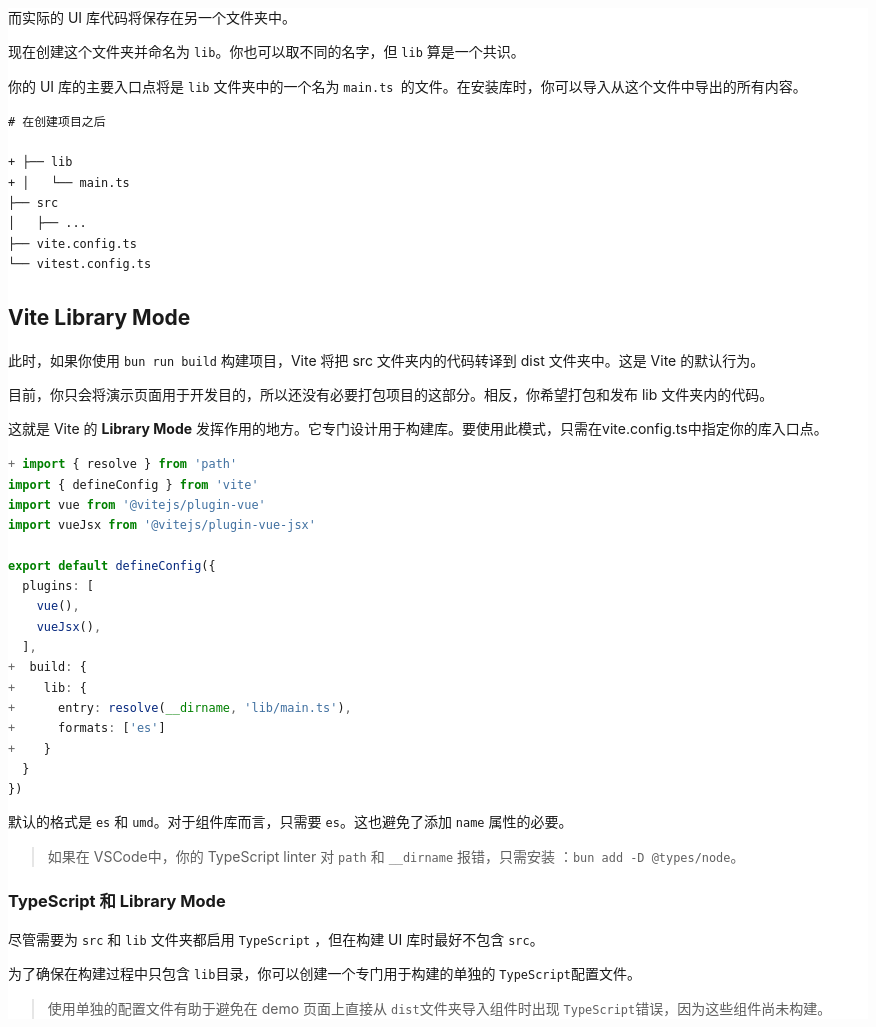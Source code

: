 而实际的 UI 库代码将保存在另一个文件夹中。

现在创建这个文件夹并命名为 `lib`​。你也可以取不同的名字，但 `lib`​ 算是一个共识。

你的 UI 库的主要入口点将是 `lib`​ 文件夹中的一个名为 `main.ts `​的文件。在安装库时，你可以导入从这个文件中导出的所有内容。

```tree
# 在创建项目之后

+ ├── lib
+ │   └── main.ts
├── src
│   ├── ...
├── vite.config.ts
└── vitest.config.ts
```

## Vite Library Mode

此时，如果你使用 `bun run build`​ 构建项目，Vite 将把 src 文件夹内的代码转译到 dist 文件夹中。这是 Vite 的默认行为。

目前，你只会将演示页面用于开发目的，所以还没有必要打包项目的这部分。相反，你希望打包和发布 lib 文件夹内的代码。

这就是 Vite 的 **Library Mode** 发挥作用的地方。它专门设计用于构建库。要使用此模式，只需在vite.config.ts中指定你的库入口点。

```ts
+ import { resolve } from 'path'
import { defineConfig } from 'vite'
import vue from '@vitejs/plugin-vue'
import vueJsx from '@vitejs/plugin-vue-jsx'

export default defineConfig({
  plugins: [
    vue(),
    vueJsx(),
  ],
+  build: {
+    lib: {
+      entry: resolve(__dirname, 'lib/main.ts'),
+      formats: ['es']
+    }
  }
})
```

默认的格式是 `es`​ 和 `umd`​。对于组件库而言，只需要 `es`​。这也避免了添加 `name`​ 属性的必要。

> 如果在 VSCode中，你的 TypeScript linter 对 `path`​ 和 `__dirname`​ 报错，只需安装 ：`bun add -D @types/node`​。

### TypeScript 和 Library Mode

尽管需要为 `src`​ 和 `lib`​ 文件夹都启用 `TypeScript`​ ，但在构建 UI 库时最好不包含 `src`​。

为了确保在构建过程中只包含 `lib`​ 目录，你可以创建一个专门用于构建的单独的 `TypeScript`​ 配置文件。

> 使用单独的配置文件有助于避免在 demo 页面上直接从 `dist`​ 文件夹导入组件时出现 `TypeScript`​ 错误，因为这些组件尚未构建。
